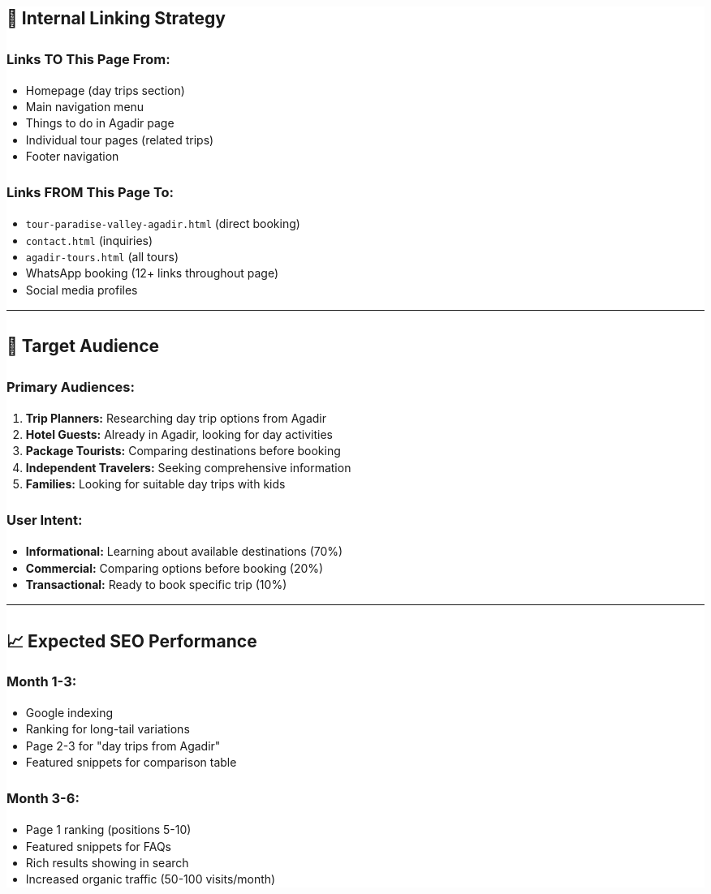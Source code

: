 
## 🔗 Internal Linking Strategy

### Links TO This Page From:
- Homepage (day trips section)
- Main navigation menu
- Things to do in Agadir page
- Individual tour pages (related trips)
- Footer navigation

### Links FROM This Page To:
- `tour-paradise-valley-agadir.html` (direct booking)
- `contact.html` (inquiries)
- `agadir-tours.html` (all tours)
- WhatsApp booking (12+ links throughout page)
- Social media profiles

---

## 🎯 Target Audience

### Primary Audiences:
1. **Trip Planners:** Researching day trip options from Agadir
2. **Hotel Guests:** Already in Agadir, looking for day activities
3. **Package Tourists:** Comparing destinations before booking
4. **Independent Travelers:** Seeking comprehensive information
5. **Families:** Looking for suitable day trips with kids

### User Intent:
- **Informational:** Learning about available destinations (70%)
- **Commercial:** Comparing options before booking (20%)
- **Transactional:** Ready to book specific trip (10%)

---

## 📈 Expected SEO Performance

### Month 1-3:
- Google indexing
- Ranking for long-tail variations
- Page 2-3 for "day trips from Agadir"
- Featured snippets for comparison table

### Month 3-6:
- Page 1 ranking (positions 5-10)
- Featured snippets for FAQs
- Rich results showing in search
- Increased organic traffic (50-100 visits/month)
